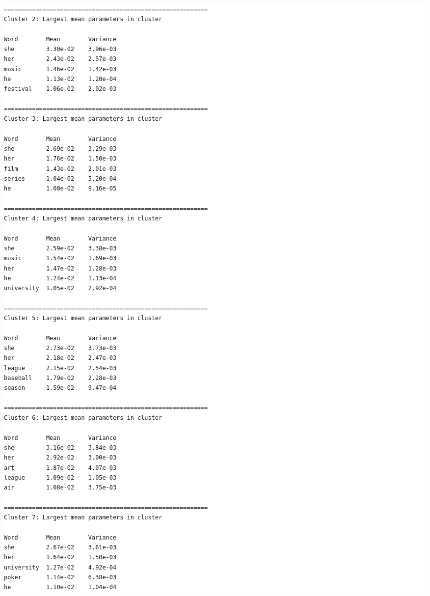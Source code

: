     ==========================================================
    Cluster 2: Largest mean parameters in cluster 
    
    Word        Mean        Variance    
    she         3.30e-02    3.96e-03
    her         2.43e-02    2.57e-03
    music       1.46e-02    1.42e-03
    he          1.13e-02    1.20e-04
    festival    1.06e-02    2.02e-03
    
    ==========================================================
    Cluster 3: Largest mean parameters in cluster 
    
    Word        Mean        Variance    
    she         2.69e-02    3.29e-03
    her         1.76e-02    1.50e-03
    film        1.43e-02    2.01e-03
    series      1.04e-02    5.20e-04
    he          1.00e-02    9.16e-05
    
    ==========================================================
    Cluster 4: Largest mean parameters in cluster 
    
    Word        Mean        Variance    
    she         2.59e-02    3.38e-03
    music       1.54e-02    1.69e-03
    her         1.47e-02    1.28e-03
    he          1.24e-02    1.13e-04
    university  1.05e-02    2.92e-04
    
    ==========================================================
    Cluster 5: Largest mean parameters in cluster 
    
    Word        Mean        Variance    
    she         2.73e-02    3.73e-03
    her         2.18e-02    2.47e-03
    league      2.15e-02    2.54e-03
    baseball    1.79e-02    2.28e-03
    season      1.59e-02    9.47e-04
    
    ==========================================================
    Cluster 6: Largest mean parameters in cluster 
    
    Word        Mean        Variance    
    she         3.16e-02    3.84e-03
    her         2.92e-02    3.00e-03
    art         1.87e-02    4.07e-03
    league      1.09e-02    1.05e-03
    air         1.08e-02    3.75e-03
    
    ==========================================================
    Cluster 7: Largest mean parameters in cluster 
    
    Word        Mean        Variance    
    she         2.67e-02    3.61e-03
    her         1.64e-02    1.50e-03
    university  1.27e-02    4.92e-04
    poker       1.14e-02    6.38e-03
    he          1.10e-02    1.04e-04
    